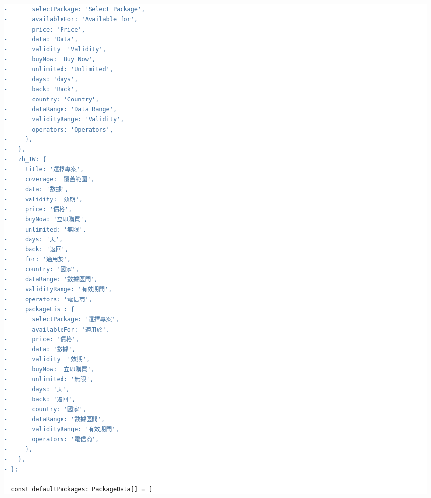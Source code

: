 ```diff
-       selectPackage: 'Select Package',
-       availableFor: 'Available for',
-       price: 'Price',
-       data: 'Data',
-       validity: 'Validity',
-       buyNow: 'Buy Now',
-       unlimited: 'Unlimited',
-       days: 'days',
-       back: 'Back',
-       country: 'Country',
-       dataRange: 'Data Range',
-       validityRange: 'Validity',
-       operators: 'Operators',
-     },
-   },
-   zh_TW: {
-     title: '選擇專案',
-     coverage: '覆蓋範圍',
-     data: '數據',
-     validity: '效期',
-     price: '價格',
-     buyNow: '立即購買',
-     unlimited: '無限',
-     days: '天',
-     back: '返回',
-     for: '適用於',
-     country: '國家',
-     dataRange: '數據區間',
-     validityRange: '有效期間',
-     operators: '電信商',
-     packageList: {
-       selectPackage: '選擇專案',
-       availableFor: '適用於',
-       price: '價格',
-       data: '數據',
-       validity: '效期',
-       buyNow: '立即購買',
-       unlimited: '無限',
-       days: '天',
-       back: '返回',
-       country: '國家',
-       dataRange: '數據區間',
-       validityRange: '有效期間',
-       operators: '電信商',
-     },
-   },
- };
  
  const defaultPackages: PackageData[] = [
```
